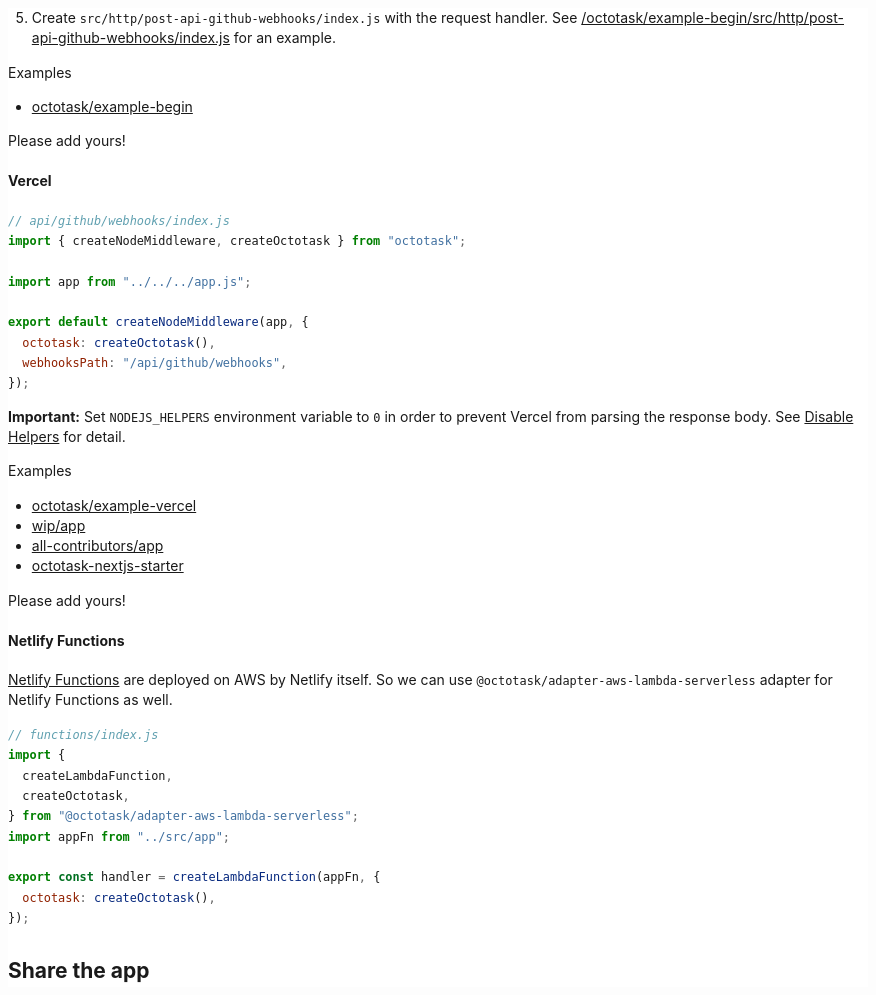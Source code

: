 5. Create `src/http/post-api-github-webhooks/index.js` with the request handler. See [/octotask/example-begin/src/http/post-api-github-webhooks/index.js](https://github.com/octotask/example-begin/blob/main/src/http/post-api-github-webhooks/index.js) for an example.

Examples

- [octotask/example-begin](https://github.com/octotask/example-begin#readme)

Please add yours!

#### Vercel

```js
// api/github/webhooks/index.js
import { createNodeMiddleware, createOctotask } from "octotask";

import app from "../../../app.js";

export default createNodeMiddleware(app, {
  octotask: createOctotask(),
  webhooksPath: "/api/github/webhooks",
});
```

**Important:** Set `NODEJS_HELPERS` environment variable to `0` in order to prevent Vercel from parsing the response body.
See [Disable Helpers](https://vercel.com/docs/functions/runtimes/node-js#disabling-helpers-for-node.js) for detail.

Examples

- [octotask/example-vercel](https://github.com/octotask/example-vercel#readme)
- [wip/app](https://github.com/wip/app#readme)
- [all-contributors/app](https://github.com/all-contributors/app#readme)
- [octotask-nextjs-starter](https://github.com/maximousblk/octotask-nextjs-starter#readme)

Please add yours!

#### Netlify Functions

[Netlify Functions](https://www.netlify.com/products/functions/) are deployed on AWS by Netlify itself. So we can use `@octotask/adapter-aws-lambda-serverless` adapter for Netlify Functions as well.

```js
// functions/index.js
import {
  createLambdaFunction,
  createOctotask,
} from "@octotask/adapter-aws-lambda-serverless";
import appFn from "../src/app";

export const handler = createLambdaFunction(appFn, {
  octotask: createOctotask(),
});
```

## Share the app
